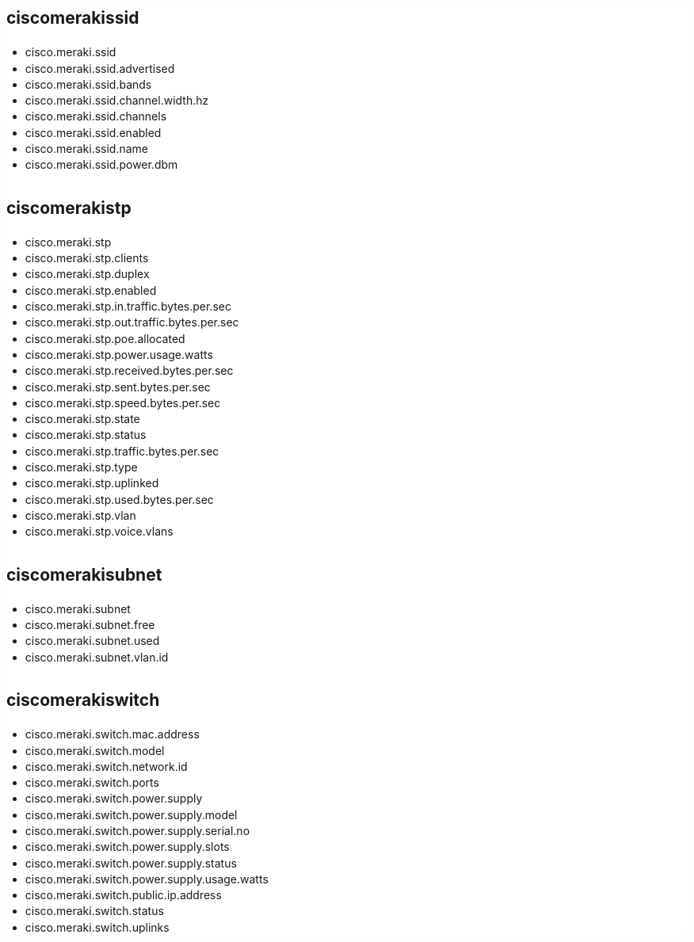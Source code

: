 ## ciscomerakissid
- cisco.meraki.ssid
- cisco.meraki.ssid.advertised
- cisco.meraki.ssid.bands
- cisco.meraki.ssid.channel.width.hz
- cisco.meraki.ssid.channels
- cisco.meraki.ssid.enabled
- cisco.meraki.ssid.name
- cisco.meraki.ssid.power.dbm

## ciscomerakistp
- cisco.meraki.stp
- cisco.meraki.stp.clients
- cisco.meraki.stp.duplex
- cisco.meraki.stp.enabled
- cisco.meraki.stp.in.traffic.bytes.per.sec
- cisco.meraki.stp.out.traffic.bytes.per.sec
- cisco.meraki.stp.poe.allocated
- cisco.meraki.stp.power.usage.watts
- cisco.meraki.stp.received.bytes.per.sec
- cisco.meraki.stp.sent.bytes.per.sec
- cisco.meraki.stp.speed.bytes.per.sec
- cisco.meraki.stp.state
- cisco.meraki.stp.status
- cisco.meraki.stp.traffic.bytes.per.sec
- cisco.meraki.stp.type
- cisco.meraki.stp.uplinked
- cisco.meraki.stp.used.bytes.per.sec
- cisco.meraki.stp.vlan
- cisco.meraki.stp.voice.vlans

## ciscomerakisubnet
- cisco.meraki.subnet
- cisco.meraki.subnet.free
- cisco.meraki.subnet.used
- cisco.meraki.subnet.vlan.id

## ciscomerakiswitch
- cisco.meraki.switch.mac.address
- cisco.meraki.switch.model
- cisco.meraki.switch.network.id
- cisco.meraki.switch.ports
- cisco.meraki.switch.power.supply
- cisco.meraki.switch.power.supply.model
- cisco.meraki.switch.power.supply.serial.no
- cisco.meraki.switch.power.supply.slots
- cisco.meraki.switch.power.supply.status
- cisco.meraki.switch.power.supply.usage.watts
- cisco.meraki.switch.public.ip.address
- cisco.meraki.switch.status
- cisco.meraki.switch.uplinks
